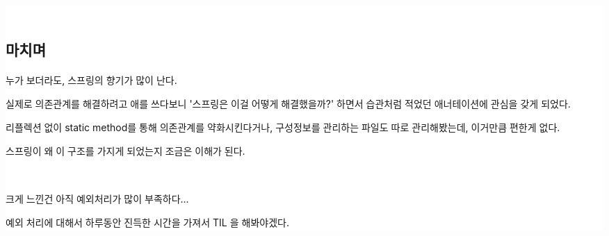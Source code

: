 
<br/>


## 마치며

누가 보더라도, 스프링의 향기가 많이 난다.

실제로 의존관계를 해결하려고 애를 쓰다보니 '스프링은 이걸 어떻게 해결했을까?' 하면서 습관처럼 적었던 애너테이션에 관심을 갖게 되었다.

리플렉션 없이 static method를 통해 의존관계를 약화시킨다거나, 구성정보를 관리하는 파일도 따로 관리해봤는데, 이거만큼 편한게 없다.

스프링이 왜 이 구조를 가지게 되었는지 조금은 이해가 된다.

<br/>

크게 느낀건 아직 예외처리가 많이 부족하다...

예외 처리에 대해서 하루동안 진득한 시간을 가져서 TIL 을 해봐야겠다.
